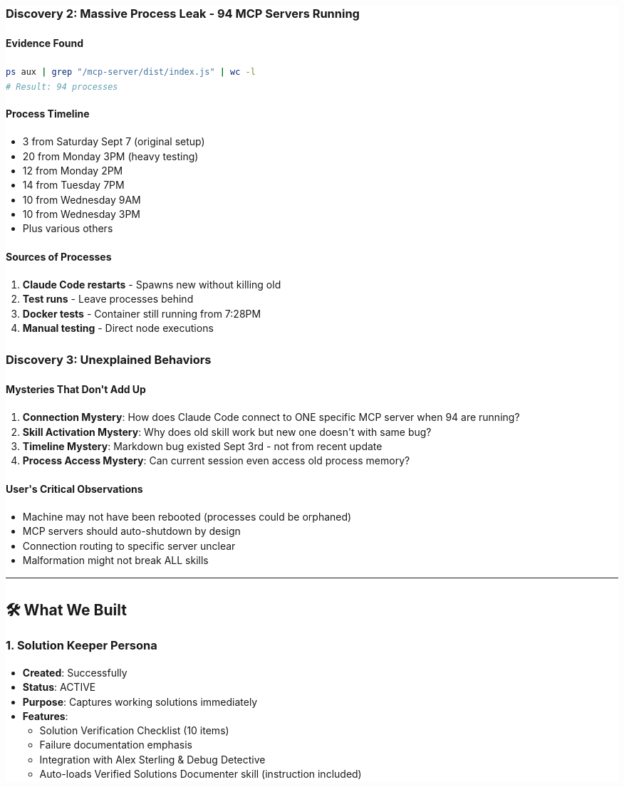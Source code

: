 ### Discovery 2: Massive Process Leak - 94 MCP Servers Running

#### Evidence Found
```bash
ps aux | grep "/mcp-server/dist/index.js" | wc -l
# Result: 94 processes
```

#### Process Timeline
- 3 from Saturday Sept 7 (original setup)
- 20 from Monday 3PM (heavy testing)
- 12 from Monday 2PM
- 14 from Tuesday 7PM
- 10 from Wednesday 9AM
- 10 from Wednesday 3PM
- Plus various others

#### Sources of Processes
1. **Claude Code restarts** - Spawns new without killing old
2. **Test runs** - Leave processes behind
3. **Docker tests** - Container still running from 7:28PM
4. **Manual testing** - Direct node executions

### Discovery 3: Unexplained Behaviors

#### Mysteries That Don't Add Up
1. **Connection Mystery**: How does Claude Code connect to ONE specific MCP server when 94 are running?
2. **Skill Activation Mystery**: Why does old skill work but new one doesn't with same bug?
3. **Timeline Mystery**: Markdown bug existed Sept 3rd - not from recent update
4. **Process Access Mystery**: Can current session even access old process memory?

#### User's Critical Observations
- Machine may not have been rebooted (processes could be orphaned)
- MCP servers should auto-shutdown by design
- Connection routing to specific server unclear
- Malformation might not break ALL skills

---

## 🛠️ What We Built

### 1. Solution Keeper Persona
- **Created**: Successfully
- **Status**: ACTIVE
- **Purpose**: Captures working solutions immediately
- **Features**:
  - Solution Verification Checklist (10 items)
  - Failure documentation emphasis
  - Integration with Alex Sterling & Debug Detective
  - Auto-loads Verified Solutions Documenter skill (instruction included)
